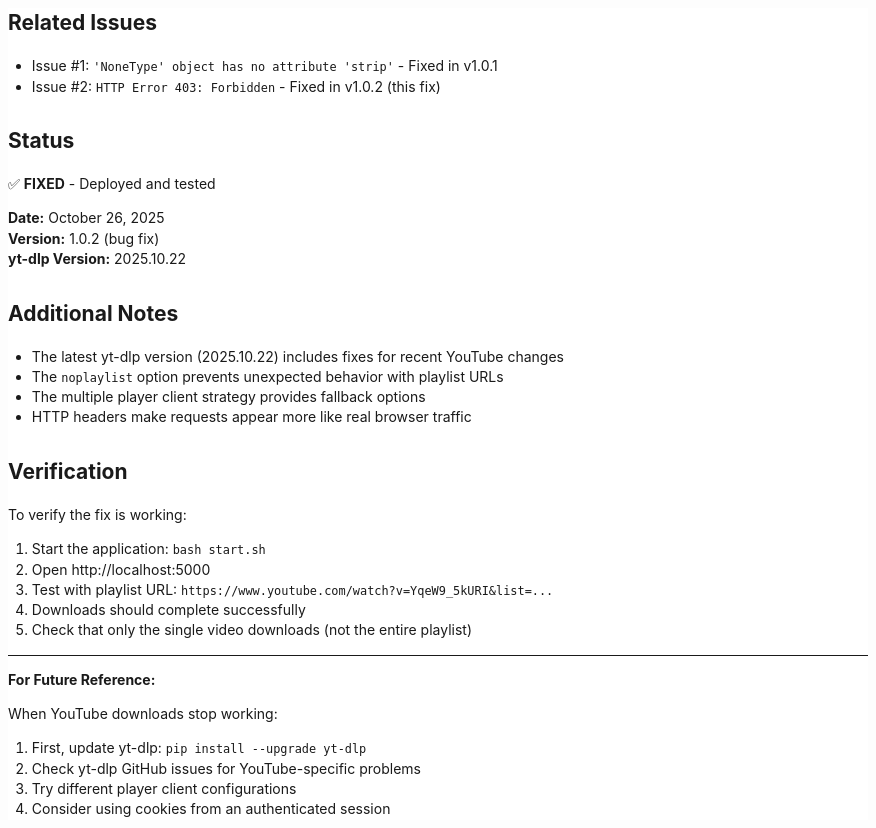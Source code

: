## Related Issues

- Issue #1: `'NoneType' object has no attribute 'strip'` - Fixed in v1.0.1
- Issue #2: `HTTP Error 403: Forbidden` - Fixed in v1.0.2 (this fix)

## Status

✅ **FIXED** - Deployed and tested

**Date:** October 26, 2025  
**Version:** 1.0.2 (bug fix)  
**yt-dlp Version:** 2025.10.22

## Additional Notes

- The latest yt-dlp version (2025.10.22) includes fixes for recent YouTube changes
- The `noplaylist` option prevents unexpected behavior with playlist URLs
- The multiple player client strategy provides fallback options
- HTTP headers make requests appear more like real browser traffic

## Verification

To verify the fix is working:

1. Start the application: `bash start.sh`
2. Open http://localhost:5000
3. Test with playlist URL: `https://www.youtube.com/watch?v=YqeW9_5kURI&list=...`
4. Downloads should complete successfully
5. Check that only the single video downloads (not the entire playlist)

---

**For Future Reference:**

When YouTube downloads stop working:
1. First, update yt-dlp: `pip install --upgrade yt-dlp`
2. Check yt-dlp GitHub issues for YouTube-specific problems
3. Try different player client configurations
4. Consider using cookies from an authenticated session
